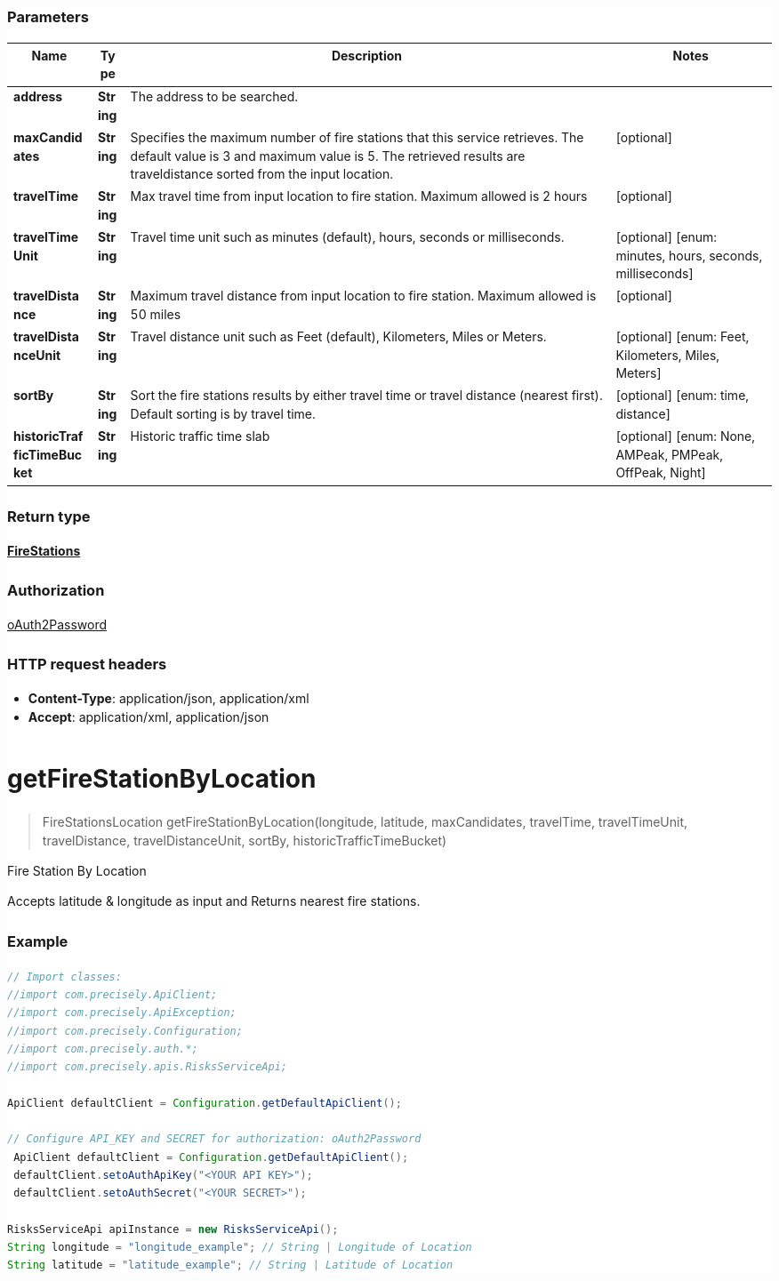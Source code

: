 
### Parameters

Name | Type | Description  | Notes
------------- | ------------- | ------------- | -------------
 **address** | **String**| The address to be searched. |
 **maxCandidates** | **String**| Specifies the maximum number of fire stations that this service retrieves. The default value is 3 and maximum value is 5. The retrieved results are traveldistance sorted from the input location. | [optional]
 **travelTime** | **String**| Max travel time from input location to fire station. Maximum allowed is 2 hours | [optional]
 **travelTimeUnit** | **String**| Travel time unit such as minutes (default), hours, seconds or milliseconds. | [optional] [enum: minutes, hours, seconds, milliseconds]
 **travelDistance** | **String**| Maximum travel distance from input location to fire station. Maximum allowed is 50 miles | [optional]
 **travelDistanceUnit** | **String**| Travel distance unit such as Feet (default), Kilometers, Miles or Meters. | [optional] [enum: Feet, Kilometers, Miles, Meters]
 **sortBy** | **String**| Sort the fire stations results by either travel time or travel distance (nearest first). Default sorting is by travel time. | [optional] [enum: time, distance]
 **historicTrafficTimeBucket** | **String**| Historic traffic time slab | [optional] [enum: None, AMPeak, PMPeak, OffPeak, Night]

### Return type

[**FireStations**](FireStations.md)

### Authorization

[oAuth2Password](../README.md#oAuth2Password)

### HTTP request headers

 - **Content-Type**: application/json, application/xml
 - **Accept**: application/xml, application/json

<a name="getFireStationByLocation"></a>
# **getFireStationByLocation**
> FireStationsLocation getFireStationByLocation(longitude, latitude, maxCandidates, travelTime, travelTimeUnit, travelDistance, travelDistanceUnit, sortBy, historicTrafficTimeBucket)

Fire Station By Location

Accepts latitude &amp; longitude as input and Returns nearest fire stations.

### Example
```java
// Import classes:
//import com.precisely.ApiClient;
//import com.precisely.ApiException;
//import com.precisely.Configuration;
//import com.precisely.auth.*;
//import com.precisely.apis.RisksServiceApi;

ApiClient defaultClient = Configuration.getDefaultApiClient();

// Configure API_KEY and SECRET for authorization: oAuth2Password
 ApiClient defaultClient = Configuration.getDefaultApiClient();
 defaultClient.setoAuthApiKey("<YOUR API KEY>");
 defaultClient.setoAuthSecret("<YOUR SECRET>");

RisksServiceApi apiInstance = new RisksServiceApi();
String longitude = "longitude_example"; // String | Longitude of Location
String latitude = "latitude_example"; // String | Latitude of Location
```